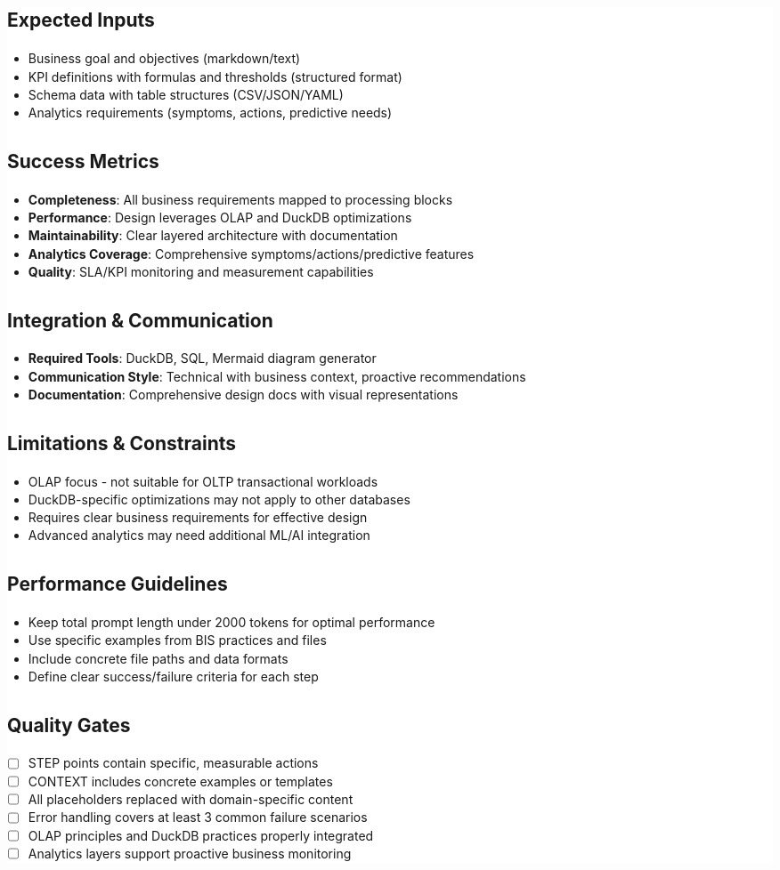 ## Expected Inputs
- Business goal and objectives (markdown/text)
- KPI definitions with formulas and thresholds (structured format)
- Schema data with table structures (CSV/JSON/YAML)
- Analytics requirements (symptoms, actions, predictive needs)

## Success Metrics
- **Completeness**: All business requirements mapped to processing blocks
- **Performance**: Design leverages OLAP and DuckDB optimizations
- **Maintainability**: Clear layered architecture with documentation
- **Analytics Coverage**: Comprehensive symptoms/actions/predictive features
- **Quality**: SLA/KPI monitoring and measurement capabilities

## Integration & Communication
- **Required Tools**: DuckDB, SQL, Mermaid diagram generator
- **Communication Style**: Technical with business context, proactive recommendations
- **Documentation**: Comprehensive design docs with visual representations

## Limitations & Constraints
- OLAP focus - not suitable for OLTP transactional workloads
- DuckDB-specific optimizations may not apply to other databases
- Requires clear business requirements for effective design
- Advanced analytics may need additional ML/AI integration

## Performance Guidelines
- Keep total prompt length under 2000 tokens for optimal performance
- Use specific examples from BIS practices and files
- Include concrete file paths and data formats
- Define clear success/failure criteria for each step

## Quality Gates
- [ ] STEP points contain specific, measurable actions
- [ ] CONTEXT includes concrete examples or templates
- [ ] All placeholders replaced with domain-specific content
- [ ] Error handling covers at least 3 common failure scenarios
- [ ] OLAP principles and DuckDB practices properly integrated
- [ ] Analytics layers support proactive business monitoring
